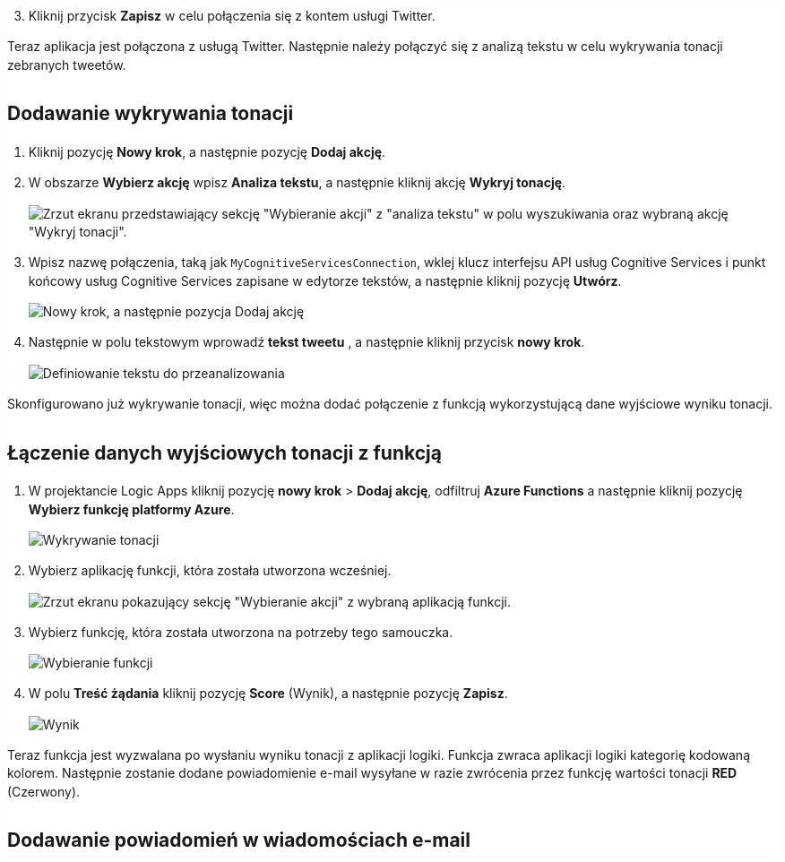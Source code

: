 3.  Kliknij przycisk **Zapisz** w celu połączenia się z kontem usługi Twitter. 

Teraz aplikacja jest połączona z usługą Twitter. Następnie należy połączyć się z analizą tekstu w celu wykrywania tonacji zebranych tweetów.

## <a name="add-sentiment-detection"></a>Dodawanie wykrywania tonacji

1. Kliknij pozycję **Nowy krok**, a następnie pozycję **Dodaj akcję**.

2. W obszarze **Wybierz akcję** wpisz **Analiza tekstu**, a następnie kliknij akcję **Wykryj tonację**.
    
    ![Zrzut ekranu przedstawiający sekcję "Wybieranie akcji" z "analiza tekstu" w polu wyszukiwania oraz wybraną akcję "Wykryj tonacji". ](media/functions-twitter-email/11-detect-sentiment.png)

3. Wpisz nazwę połączenia, taką jak `MyCognitiveServicesConnection`, wklej klucz interfejsu API usług Cognitive Services i punkt końcowy usług Cognitive Services zapisane w edytorze tekstów, a następnie kliknij pozycję **Utwórz**.

    ![Nowy krok, a następnie pozycja Dodaj akcję](media/functions-twitter-email/12-connection-settings.png)

4. Następnie w polu tekstowym wprowadź **tekst tweetu** , a następnie kliknij przycisk **nowy krok**.

    ![Definiowanie tekstu do przeanalizowania](media/functions-twitter-email/13-analyze-tweet-text.png)

Skonfigurowano już wykrywanie tonacji, więc można dodać połączenie z funkcją wykorzystującą dane wyjściowe wyniku tonacji.

## <a name="connect-sentiment-output-to-your-function"></a>Łączenie danych wyjściowych tonacji z funkcją

1. W projektancie Logic Apps kliknij pozycję **nowy krok**  >  **Dodaj akcję**, odfiltruj **Azure Functions** a następnie kliknij pozycję **Wybierz funkcję platformy Azure**.

    ![Wykrywanie tonacji](media/functions-twitter-email/14-azure-functions.png)
  
4. Wybierz aplikację funkcji, która została utworzona wcześniej.

    ![Zrzut ekranu pokazujący sekcję "Wybieranie akcji" z wybraną aplikacją funkcji.](media/functions-twitter-email/15-select-function.png)

5. Wybierz funkcję, która została utworzona na potrzeby tego samouczka.

    ![Wybieranie funkcji](media/functions-twitter-email/16-select-function.png)

4. W polu **Treść żądania** kliknij pozycję **Score** (Wynik), a następnie pozycję **Zapisz**.

    ![Wynik](media/functions-twitter-email/17-function-input-score.png)

Teraz funkcja jest wyzwalana po wysłaniu wyniku tonacji z aplikacji logiki. Funkcja zwraca aplikacji logiki kategorię kodowaną kolorem. Następnie zostanie dodane powiadomienie e-mail wysyłane w razie zwrócenia przez funkcję wartości tonacji **RED** (Czerwony). 

## <a name="add-email-notifications"></a>Dodawanie powiadomień w wiadomościach e-mail
